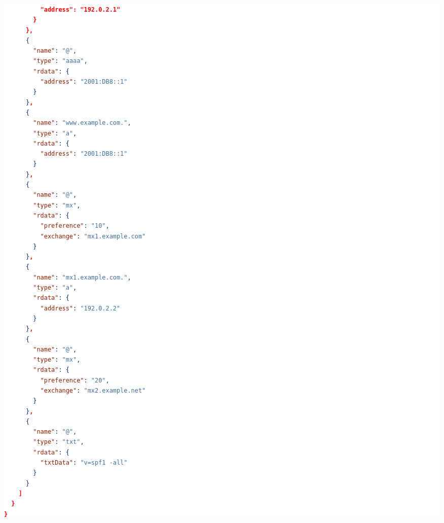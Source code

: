 ~~~~ json
          "address": "192.0.2.1"
        }
      },
      {
        "name": "@",
        "type": "aaaa",
        "rdata": {
          "address": "2001:DB8::1"
        }
      },
      {
        "name": "www.example.com.",
        "type": "a",
        "rdata": {
          "address": "2001:DB8::1"
        }
      },
      {
        "name": "@",
        "type": "mx",
        "rdata": {
          "preference": "10",
          "exchange": "mx1.example.com"
        }
      },
      {
        "name": "mx1.example.com.",
        "type": "a",
        "rdata": {
          "address": "192.0.2.2"
        }
      },
      {
        "name": "@",
        "type": "mx",
        "rdata": {
          "preference": "20",
          "exchange": "mx2.example.net"
        }
      },
      {
        "name": "@",
        "type": "txt",
        "rdata": {
          "txtData": "v=spf1 -all"
        }
      }
    ]
  }
}
~~~~
